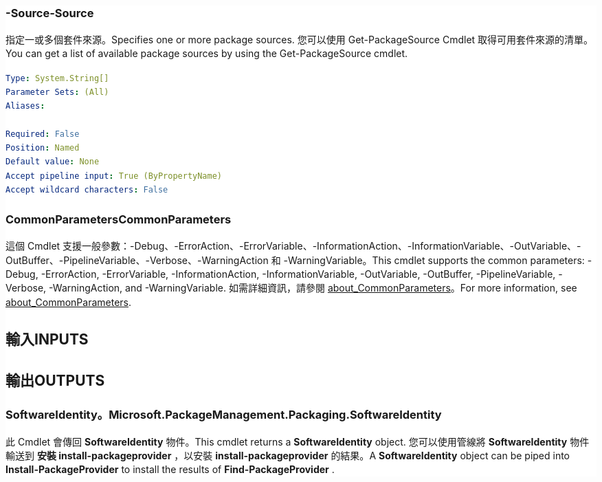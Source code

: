 ### <span data-ttu-id="535f4-150">-Source</span><span class="sxs-lookup"><span data-stu-id="535f4-150">-Source</span></span>

<span data-ttu-id="535f4-151">指定一或多個套件來源。</span><span class="sxs-lookup"><span data-stu-id="535f4-151">Specifies one or more package sources.</span></span>
<span data-ttu-id="535f4-152">您可以使用 Get-PackageSource Cmdlet 取得可用套件來源的清單。</span><span class="sxs-lookup"><span data-stu-id="535f4-152">You can get a list of available package sources by using the Get-PackageSource cmdlet.</span></span>

```yaml
Type: System.String[]
Parameter Sets: (All)
Aliases:

Required: False
Position: Named
Default value: None
Accept pipeline input: True (ByPropertyName)
Accept wildcard characters: False
```

### <span data-ttu-id="535f4-153">CommonParameters</span><span class="sxs-lookup"><span data-stu-id="535f4-153">CommonParameters</span></span>

<span data-ttu-id="535f4-154">這個 Cmdlet 支援一般參數：-Debug、-ErrorAction、-ErrorVariable、-InformationAction、-InformationVariable、-OutVariable、-OutBuffer、-PipelineVariable、-Verbose、-WarningAction 和 -WarningVariable。</span><span class="sxs-lookup"><span data-stu-id="535f4-154">This cmdlet supports the common parameters: -Debug, -ErrorAction, -ErrorVariable, -InformationAction, -InformationVariable, -OutVariable, -OutBuffer, -PipelineVariable, -Verbose, -WarningAction, and -WarningVariable.</span></span> <span data-ttu-id="535f4-155">如需詳細資訊，請參閱 [about_CommonParameters](https://go.microsoft.com/fwlink/?LinkID=113216)。</span><span class="sxs-lookup"><span data-stu-id="535f4-155">For more information, see [about_CommonParameters](https://go.microsoft.com/fwlink/?LinkID=113216).</span></span>

## <span data-ttu-id="535f4-156">輸入</span><span class="sxs-lookup"><span data-stu-id="535f4-156">INPUTS</span></span>

## <span data-ttu-id="535f4-157">輸出</span><span class="sxs-lookup"><span data-stu-id="535f4-157">OUTPUTS</span></span>

### <span data-ttu-id="535f4-158">SoftwareIdentity。</span><span class="sxs-lookup"><span data-stu-id="535f4-158">Microsoft.PackageManagement.Packaging.SoftwareIdentity</span></span>

<span data-ttu-id="535f4-159">此 Cmdlet 會傳回 **SoftwareIdentity** 物件。</span><span class="sxs-lookup"><span data-stu-id="535f4-159">This cmdlet returns a **SoftwareIdentity** object.</span></span>
<span data-ttu-id="535f4-160">您可以使用管線將 **SoftwareIdentity** 物件輸送到 **安裝 install-packageprovider** ，以安裝 **install-packageprovider** 的結果。</span><span class="sxs-lookup"><span data-stu-id="535f4-160">A **SoftwareIdentity** object can be piped into **Install-PackageProvider** to install the results of **Find-PackageProvider** .</span></span>

